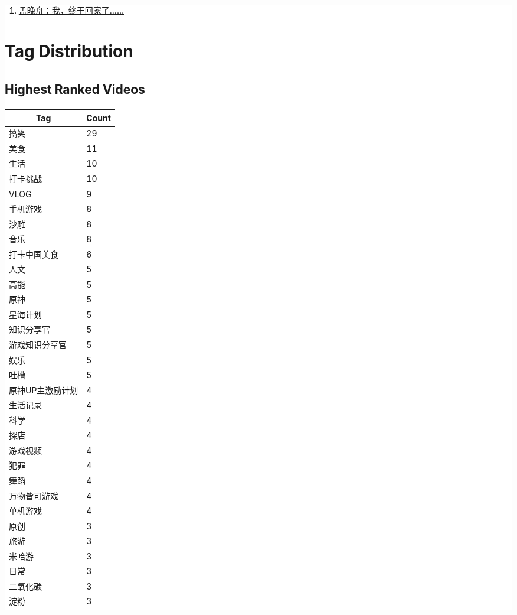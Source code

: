 1. [孟晚舟：我，终于回家了……](https://www.bilibili.com/video/BV1vu411f71S)

# Tag Distribution
## Highest Ranked Videos


| Tag | Count |
| --- | --- |
| 搞笑 | 29 |
| 美食 | 11 |
| 生活 | 10 |
| 打卡挑战 | 10 |
| VLOG | 9 |
| 手机游戏 | 8 |
| 沙雕 | 8 |
| 音乐 | 8 |
| 打卡中国美食 | 6 |
| 人文 | 5 |
| 高能 | 5 |
| 原神 | 5 |
| 星海计划 | 5 |
| 知识分享官 | 5 |
| 游戏知识分享官 | 5 |
| 娱乐 | 5 |
| 吐槽 | 5 |
| 原神UP主激励计划 | 4 |
| 生活记录 | 4 |
| 科学 | 4 |
| 探店 | 4 |
| 游戏视频 | 4 |
| 犯罪 | 4 |
| 舞蹈 | 4 |
| 万物皆可游戏 | 4 |
| 单机游戏 | 4 |
| 原创 | 3 |
| 旅游 | 3 |
| 米哈游 | 3 |
| 日常 | 3 |
| 二氧化碳 | 3 |
| 淀粉 | 3 |